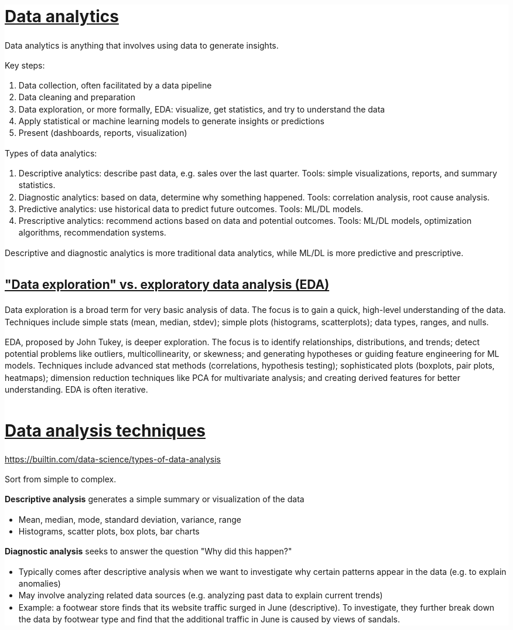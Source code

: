 # <u>Data analytics</u>

Data analytics is anything that involves using data to generate insights.

Key steps:
1. Data collection, often facilitated by a data pipeline
2. Data cleaning and preparation
3. Data exploration, or more formally, EDA: visualize, get statistics, and try to understand the data
4. Apply statistical or machine learning models to generate insights or predictions
5. Present (dashboards, reports, visualization)

Types of data analytics:
1. Descriptive analytics: describe past data, e.g. sales over the last quarter. Tools: simple visualizations, reports, and summary statistics.
2. Diagnostic analytics: based on data, determine why something happened. Tools: correlation analysis, root cause analysis.
3. Predictive analytics: use historical data to predict future outcomes. Tools: ML/DL models.
4. Prescriptive analytics: recommend actions based on data and potential outcomes. Tools: ML/DL models, optimization algorithms, recommendation systems.

Descriptive and diagnostic analytics is more traditional data analytics, while ML/DL is more predictive and prescriptive.

## <u>"Data exploration" vs. exploratory data analysis (EDA)</u>

Data exploration is a broad term for very basic analysis of data. The focus is to gain a quick, high-level understanding of the data. Techniques include simple stats (mean, median, stdev); simple plots (histograms, scatterplots); data types, ranges, and nulls.

EDA, proposed by John Tukey, is deeper exploration. The focus is to identify relationships, distributions, and trends; detect potential problems like outliers, multicollinearity, or skewness; and generating hypotheses or guiding feature engineering for ML models. Techniques include advanced stat methods (correlations, hypothesis testing); sophisticated plots (boxplots, pair plots, heatmaps); dimension reduction techniques like PCA for multivariate analysis; and creating derived features for better understanding. EDA is often iterative.

# <u>Data analysis techniques</u>

https://builtin.com/data-science/types-of-data-analysis

Sort from simple to complex.

**Descriptive analysis** generates a simple summary or visualization of the data
* Mean, median, mode, standard deviation, variance, range
* Histograms, scatter plots, box plots, bar charts

**Diagnostic analysis** seeks to answer the question "Why did this happen?"
* Typically comes after descriptive analysis when we want to investigate why certain patterns appear in the data (e.g. to explain anomalies)
* May involve analyzing related data sources (e.g. analyzing past data to explain current trends)
* Example: a footwear store finds that its website traffic surged in June (descriptive). To investigate, they further break down the data by footwear type and find that the additional traffic in June is caused by views of sandals.
